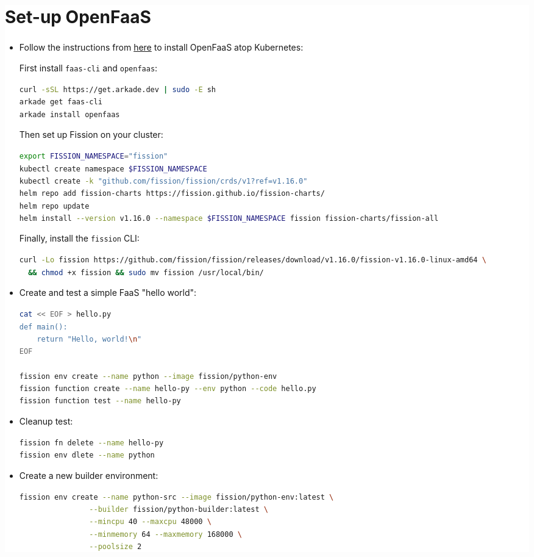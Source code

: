 # Set-up OpenFaaS

* Follow the instructions from [here](https://docs.openfaas.com/deployment/kubernetes/) to install OpenFaaS atop Kubernetes:

    First install `faas-cli` and `openfaas`:

    ```sh
    curl -sSL https://get.arkade.dev | sudo -E sh
    arkade get faas-cli
    arkade install openfaas
    ```

    Then set up Fission on your cluster:

    ```sh
    export FISSION_NAMESPACE="fission"
    kubectl create namespace $FISSION_NAMESPACE
    kubectl create -k "github.com/fission/fission/crds/v1?ref=v1.16.0"
    helm repo add fission-charts https://fission.github.io/fission-charts/
    helm repo update
    helm install --version v1.16.0 --namespace $FISSION_NAMESPACE fission fission-charts/fission-all
    ```

    Finally, install the `fission` CLI:

    ```sh
    curl -Lo fission https://github.com/fission/fission/releases/download/v1.16.0/fission-v1.16.0-linux-amd64 \
      && chmod +x fission && sudo mv fission /usr/local/bin/
    ```

* Create and test a simple FaaS "hello world":

    ```sh
    cat << EOF > hello.py
    def main():
        return "Hello, world!\n"
    EOF

    fission env create --name python --image fission/python-env
    fission function create --name hello-py --env python --code hello.py
    fission function test --name hello-py
    ```

* Cleanup test:

  ```sh
  fission fn delete --name hello-py
  fission env dlete --name python
  ```

* Create a new builder environment:

    ```sh
    fission env create --name python-src --image fission/python-env:latest \
                    --builder fission/python-builder:latest \
                    --mincpu 40 --maxcpu 48000 \
                    --minmemory 64 --maxmemory 168000 \
                    --poolsize 2
    ```
